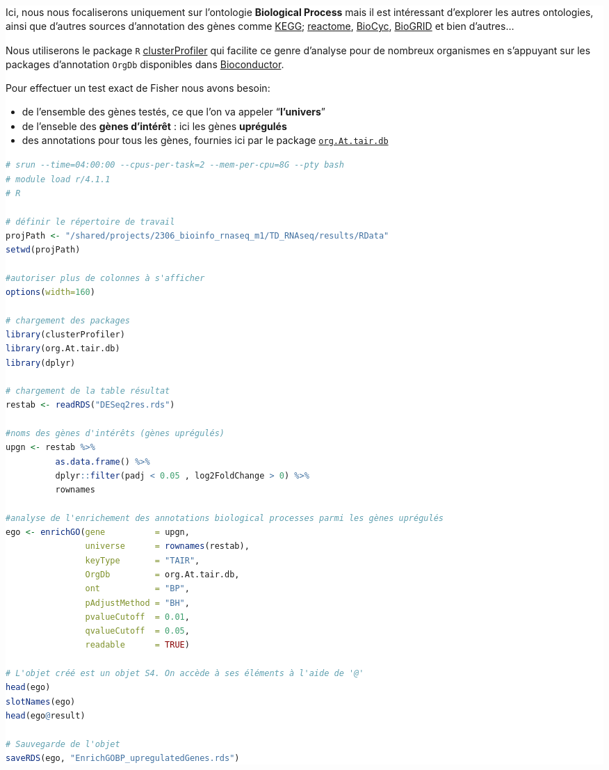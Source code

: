 Ici, nous nous focaliserons uniquement sur l’ontologie **Biological
Process** mais il est intéressant d’explorer les autres ontologies,
ainsi que d’autres sources d’annotation des gènes comme
[KEGG](https://www.genome.jp/kegg/); [reactome](https://reactome.org/),
[BioCyc](https://biocyc.org/), [BioGRID](https://thebiogrid.org/) et
bien d’autres…

Nous utiliserons le package `R`
[clusterProfiler](http://www.bioconductor.org/packages/release/bioc/html/clusterProfiler.html)
qui facilite ce genre d’analyse pour de nombreux organismes en
s’appuyant sur les packages d’annotation `OrgDb` disponibles dans
[Bioconductor](http://www.bioconductor.org/packages/release/BiocViews.html#___OrgDb).

Pour effectuer un test exact de Fisher nous avons besoin:

-   de l’ensemble des gènes testés, ce que l’on va appeler
    “**l’univers**”
-   de l’enseble des **gènes d’intérêt** : ici les gènes **uprégulés**
-   des annotations pour tous les gènes, fournies ici par le package
    [`org.At.tair.db`](http://www.bioconductor.org/packages/release/data/annotation/html/org.At.tair.db.html)

``` r
# srun --time=04:00:00 --cpus-per-task=2 --mem-per-cpu=8G --pty bash
# module load r/4.1.1
# R

# définir le répertoire de travail
projPath <- "/shared/projects/2306_bioinfo_rnaseq_m1/TD_RNAseq/results/RData" 
setwd(projPath)

#autoriser plus de colonnes à s'afficher
options(width=160)

# chargement des packages
library(clusterProfiler)
library(org.At.tair.db)
library(dplyr)

# chargement de la table résultat
restab <- readRDS("DESeq2res.rds")

#noms des gènes d'intérêts (gènes uprégulés)
upgn <- restab %>% 
          as.data.frame() %>%
          dplyr::filter(padj < 0.05 , log2FoldChange > 0) %>%
          rownames

#analyse de l'enrichement des annotations biological processes parmi les gènes uprégulés
ego <- enrichGO(gene          = upgn,
                universe      = rownames(restab),
                keyType       = "TAIR",
                OrgDb         = org.At.tair.db,
                ont           = "BP",
                pAdjustMethod = "BH",
                pvalueCutoff  = 0.01,
                qvalueCutoff  = 0.05,
                readable      = TRUE)

# L'objet créé est un objet S4. On accède à ses éléments à l'aide de '@'
head(ego)
slotNames(ego)
head(ego@result)

# Sauvegarde de l'objet
saveRDS(ego, "EnrichGOBP_upregulatedGenes.rds")
```